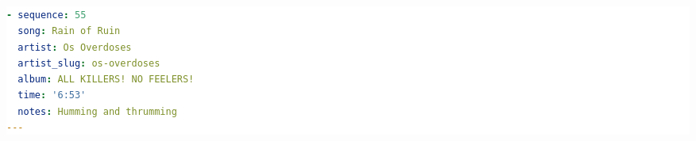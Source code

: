 ```yaml
- sequence: 55
  song: Rain of Ruin
  artist: Os Overdoses
  artist_slug: os-overdoses
  album: ALL KILLERS! NO FEELERS!
  time: '6:53'
  notes: Humming and thrumming
---
```


